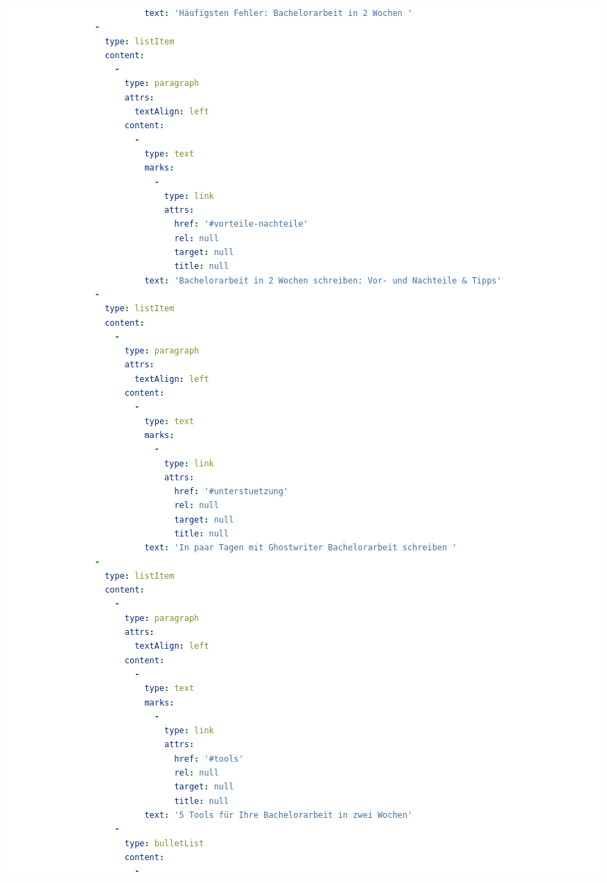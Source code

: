 ```yaml
                            text: 'Häufigsten Fehler: Bachelorarbeit in 2 Wochen '
                  -
                    type: listItem
                    content:
                      -
                        type: paragraph
                        attrs:
                          textAlign: left
                        content:
                          -
                            type: text
                            marks:
                              -
                                type: link
                                attrs:
                                  href: '#vorteile-nachteile'
                                  rel: null
                                  target: null
                                  title: null
                            text: 'Bachelorarbeit in 2 Wochen schreiben: Vor- und Nachteile & Tipps'
                  -
                    type: listItem
                    content:
                      -
                        type: paragraph
                        attrs:
                          textAlign: left
                        content:
                          -
                            type: text
                            marks:
                              -
                                type: link
                                attrs:
                                  href: '#unterstuetzung'
                                  rel: null
                                  target: null
                                  title: null
                            text: 'In paar Tagen mit Ghostwriter Bachelorarbeit schreiben '
                  -
                    type: listItem
                    content:
                      -
                        type: paragraph
                        attrs:
                          textAlign: left
                        content:
                          -
                            type: text
                            marks:
                              -
                                type: link
                                attrs:
                                  href: '#tools'
                                  rel: null
                                  target: null
                                  title: null
                            text: '5 Tools für Ihre Bachelorarbeit in zwei Wochen'
                      -
                        type: bulletList
                        content:
                          -
```